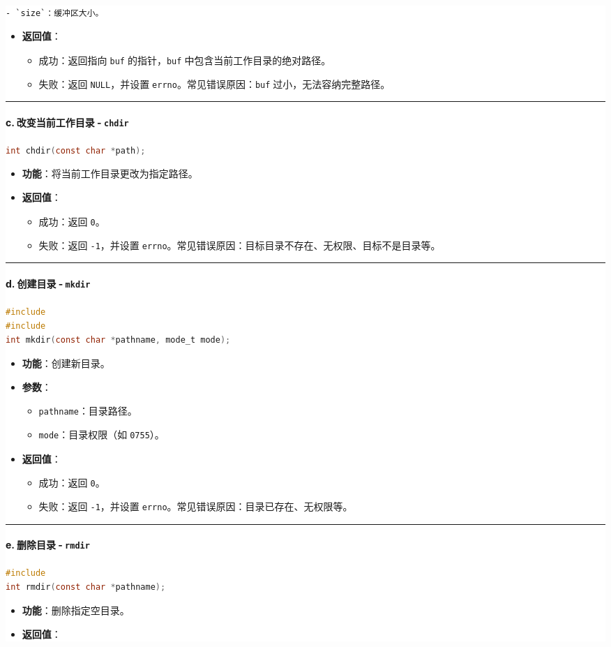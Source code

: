     - `size`：缓冲区大小。
        
- **返回值**：
    
    - 成功：返回指向 `buf` 的指针，`buf` 中包含当前工作目录的绝对路径。
        
    - 失败：返回 `NULL`，并设置 `errno`。常见错误原因：`buf` 过小，无法容纳完整路径。
        

---

#### c. 改变当前工作目录 - `chdir`

```c
int chdir(const char *path);
```

- **功能**：将当前工作目录更改为指定路径。
    
- **返回值**：
    
    - 成功：返回 `0`。
        
    - 失败：返回 `-1`，并设置 `errno`。常见错误原因：目标目录不存在、无权限、目标不是目录等。
        

---

#### d. 创建目录 - `mkdir`

```c
#include 
#include 
int mkdir(const char *pathname, mode_t mode);
```

- **功能**：创建新目录。
    
- **参数**：
    
    - `pathname`：目录路径。
        
    - `mode`：目录权限（如 `0755`）。
        
- **返回值**：
    
    - 成功：返回 `0`。
        
    - 失败：返回 `-1`，并设置 `errno`。常见错误原因：目录已存在、无权限等。
        

---

#### e. 删除目录 - `rmdir`

```c
#include 
int rmdir(const char *pathname);
```

- **功能**：删除指定空目录。
    
- **返回值**：
    